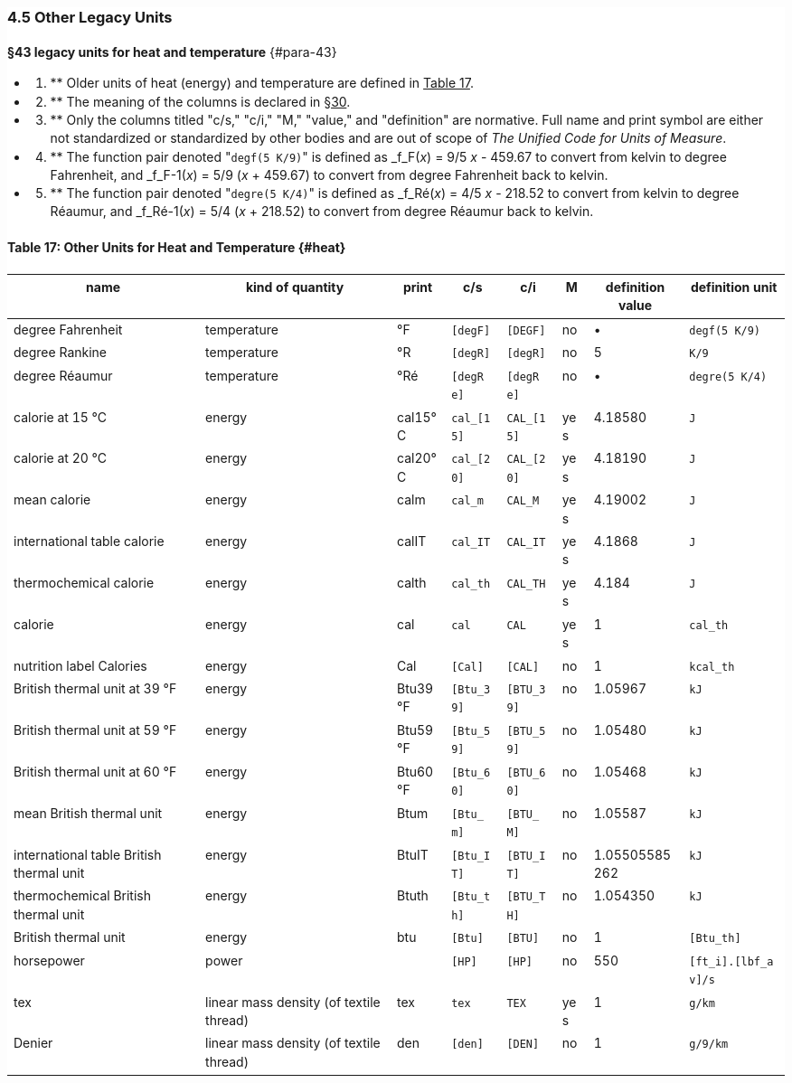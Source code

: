 ### 4.5 Other Legacy Units

**§43 legacy units for heat and temperature** {#para-43} 

* 1. ** Older units of heat (energy) and temperature are defined in [Table 17](#heat). 
* 2. ** The meaning of the columns is declared in [§30](#para-30).
* 3. ** Only the columns titled "c/s," "c/i," "M," "value," and "definition" are normative. Full name and print symbol are either not standardized or standardized by other bodies and are out of scope of _The Unified Code for Units of Measure_. 
* 4. ** The function pair denoted "`degf(5 K/9)`" is defined as _f_F(_x_) = 9/5 _x_ - 459.67 to convert from kelvin to degree Fahrenheit, and _f_F-1(_x_) = 5/9 (_x_ + 459.67) to convert from degree Fahrenheit back to kelvin. 
* 5. ** The function pair denoted "`degre(5 K/4)`" is defined as _f_Ré(_x_) = 4/5 _x_ - 218.52 to convert from kelvin to degree Réaumur, and _f_Ré-1(_x_) = 5/4 (_x_ + 218.52) to convert from degree Réaumur back to kelvin.

#### Table 17: Other Units for Heat and Temperature {#heat}

| name | kind of quantity | print | c/s | c/i | M   | definition value | definition unit |
| --- | --- | --- | --- | --- | --- | --- | --- |
| degree Fahrenheit | temperature | °F  | `[degF]` | `[DEGF]` | no  | •   | `degf(5 K/9)` |
| degree Rankine | temperature | °R  | `[degR]` | `[degR]` | no  | 5   | `K/9` |
| degree Réaumur | temperature | °Ré | `[degRe]` | `[degRe]` | no  | •   | `degre(5 K/4)` |
| calorie at 15 °C | energy | cal15°C | `cal_[15]` | `CAL_[15]` | yes | 4.18580 | `J` |
| calorie at 20 °C | energy | cal20°C | `cal_[20]` | `CAL_[20]` | yes | 4.18190 | `J` |
| mean calorie | energy | calm | `cal_m` | `CAL_M` | yes | 4.19002 | `J` |
| international table calorie | energy | calIT | `cal_IT` | `CAL_IT` | yes | 4.1868 | `J` |
| thermochemical calorie | energy | calth | `cal_th` | `CAL_TH` | yes | 4.184 | `J` |
| calorie | energy | cal | `cal` | `CAL` | yes | 1   | `cal_th` |
| nutrition label Calories | energy | Cal | `[Cal]` | `[CAL]` | no  | 1   | `kcal_th` |
| British thermal unit at 39 °F | energy | Btu39°F | `[Btu_39]` | `[BTU_39]` | no  | 1.05967 | `kJ` |
| British thermal unit at 59 °F | energy | Btu59°F | `[Btu_59]` | `[BTU_59]` | no  | 1.05480 | `kJ` |
| British thermal unit at 60 °F | energy | Btu60°F | `[Btu_60]` | `[BTU_60]` | no  | 1.05468 | `kJ` |
| mean British thermal unit | energy | Btum | `[Btu_m]` | `[BTU_M]` | no  | 1.05587 | `kJ` |
| international table British thermal unit | energy | BtuIT | `[Btu_IT]` | `[BTU_IT]` | no  | 1.05505585262 | `kJ` |
| thermochemical British thermal unit | energy | Btuth | `[Btu_th]` | `[BTU_TH]` | no  | 1.054350 | `kJ` |
| British thermal unit | energy | btu | `[Btu]` | `[BTU]` | no  | 1   | `[Btu_th]` |
| horsepower | power |     | `[HP]` | `[HP]` | no  | 550 | `[ft_i].[lbf_av]/s` |
| tex | linear mass density (of textile thread) | tex | `tex` | `TEX` | yes | 1   | `g/km` |
| Denier | linear mass density (of textile thread) | den | `[den]` | `[DEN]` | no  | 1   | `g/9/km` |
